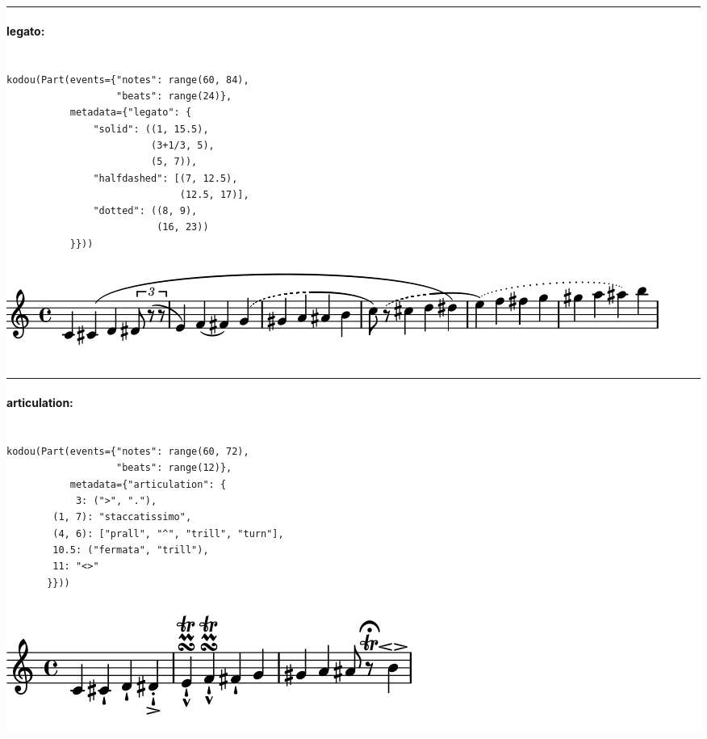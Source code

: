 - - -

<h4 id="legato_example">legato:</h4>

<pre><code>
kodou(Part(events={"notes": range(60, 84),
                   "beats": range(24)},
           metadata={"legato": {
               "solid": ((1, 15.5),
                         (3+1/3, 5),
                         (5, 7)),
               "halfdashed": [(7, 12.5),
                              (12.5, 17)],
               "dotted": ((8, 9),
                          (16, 23))
           }}))
</code></pre>


![legato_out](./jpg/legato_out.jpg "legato out")


- - -


<h4 id="articulation_example">articulation:</h4>


<pre><code>
kodou(Part(events={"notes": range(60, 72),
                   "beats": range(12)},
           metadata={"articulation": {
	        3: (">", "."),
		(1, 7): "staccatissimo",
		(4, 6): ["prall", "^", "trill", "turn"],
		10.5: ("fermata", "trill"),
		11: "<>"
	   }}))
</code></pre>

![articulation_out](./jpg/articulation_out.jpg "articulation out")